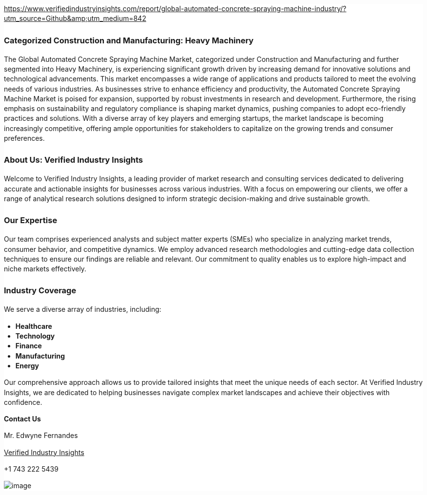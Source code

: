 </strong><a href="https://www.verifiedindustryinsights.com/report/global-automated-concrete-spraying-machine-industry/?utm_source=Github&amp;utm_medium=842">https://www.verifiedindustryinsights.com/report/global-automated-concrete-spraying-machine-industry/?utm_source=Github&amp;utm_medium=842</a>&nbsp;</p><h3>Categorized Construction and Manufacturing: Heavy Machinery </h3><p>The Global Automated Concrete Spraying Machine Market, categorized under Construction and Manufacturing and further segmented into Heavy Machinery, is experiencing significant growth driven by increasing demand for innovative solutions and technological advancements. This market encompasses a wide range of applications and products tailored to meet the evolving needs of various industries. As businesses strive to enhance efficiency and productivity, the Automated Concrete Spraying Machine Market is poised for expansion, supported by robust investments in research and development. Furthermore, the rising emphasis on sustainability and regulatory compliance is shaping market dynamics, pushing companies to adopt eco-friendly practices and solutions. With a diverse array of key players and emerging startups, the market landscape is becoming increasingly competitive, offering ample opportunities for stakeholders to capitalize on the growing trends and consumer preferences.</p><h3>About Us: Verified Industry Insights</h3><p>Welcome to Verified Industry Insights, a leading provider of market research and consulting services dedicated to delivering accurate and actionable insights for businesses across various industries. With a focus on empowering our clients, we offer a range of analytical research solutions designed to inform strategic decision-making and drive sustainable growth.</p><h3>Our Expertise</h3><p>Our team comprises experienced analysts and subject matter experts (SMEs) who specialize in analyzing market trends, consumer behavior, and competitive dynamics. We employ advanced research methodologies and cutting-edge data collection techniques to ensure our findings are reliable and relevant. Our commitment to quality enables us to explore high-impact and niche markets effectively.</p><h3>Industry Coverage</h3><p>We serve a diverse array of industries, including:</p><ul><li><strong>Healthcare</strong></li><li><strong>Technology</strong></li><li><strong>Finance</strong></li><li><strong>Manufacturing</strong></li><li><strong>Energy</strong></li></ul><p>Our comprehensive approach allows us to provide tailored insights that meet the unique needs of each sector. At Verified Industry Insights, we are dedicated to helping businesses navigate complex market landscapes and achieve their objectives with confidence.</p><p><strong>Contact Us</strong></p><p>Mr. Edwyne Fernandes</p><p><a href="https://www.verifiedindustryinsights.com/">Verified Industry Insights</a></p><p>+1 743 222 5439</p>
![image](https://github.com/user-attachments/assets/aaa99de8-ef8b-4716-924f-48e518ed0327)
